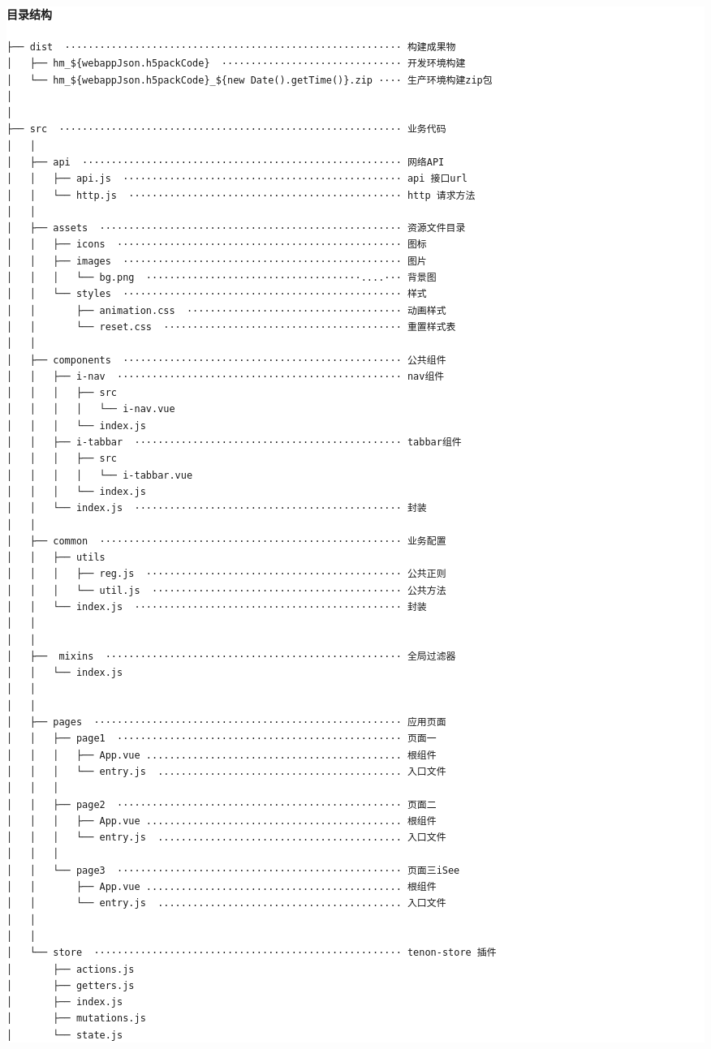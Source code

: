 #### 目录结构

```shell
├── dist  ·························································· 构建成果物
│   ├── hm_${webappJson.h5packCode}  ······························· 开发环境构建
│   └── hm_${webappJson.h5packCode}_${new Date().getTime()}.zip ···· 生产环境构建zip包
│
│
├── src  ··························································· 业务代码
│   │
│   ├── api  ······················································· 网络API
│   │   ├── api.js  ················································ api 接口url
│   │   └── http.js  ··············································· http 请求方法
│   │
│   ├── assets  ···················································· 资源文件目录
│   │   ├── icons  ················································· 图标
│   │   ├── images  ················································ 图片
│   │   │   └── bg.png  ·····································....··· 背景图
│   │   └── styles  ················································ 样式
│   │       ├── animation.css  ····································· 动画样式
│   │       └── reset.css  ········································· 重置样式表
│   │
│   ├── components  ················································ 公共组件
│   │   ├── i-nav  ················································· nav组件
│   │   │   ├── src
│   │   │   │   └── i-nav.vue
│   │   │   └── index.js
│   │   ├── i-tabbar  ·············································· tabbar组件
│   │   │   ├── src
│   │   │   │   └── i-tabbar.vue
│   │   │   └── index.js
│   │   └── index.js  ·············································· 封装
│   │
│   ├── common  ···················································· 业务配置
│   │   ├── utils    
│   │   │   ├── reg.js  ············································ 公共正则
│   │   │   └── util.js  ··········································· 公共方法
│   │   └── index.js  ·············································· 封装
│   │
│   │
│   ├──  mixins  ··················································· 全局过滤器
│   │   └── index.js
│   │
│   │
│   ├── pages  ····················································· 应用页面
│   │   ├── page1  ················································· 页面一
│   │   │   ├── App.vue ............................................ 根组件
│   │   │   └── entry.js  .......................................... 入口文件 
│   │   │   
│   │   ├── page2  ················································· 页面二
│   │   │   ├── App.vue ............................................ 根组件
│   │   │   └── entry.js  .......................................... 入口文件
│   │   │   
│   │   └── page3  ················································· 页面三iSee
│   │       ├── App.vue ............................................ 根组件
│   │       └── entry.js  .......................................... 入口文件
│   │
│   │
│   └── store  ····················································· tenon-store 插件
│       ├── actions.js
│       ├── getters.js
│       ├── index.js
│       ├── mutations.js
│       └── state.js
```